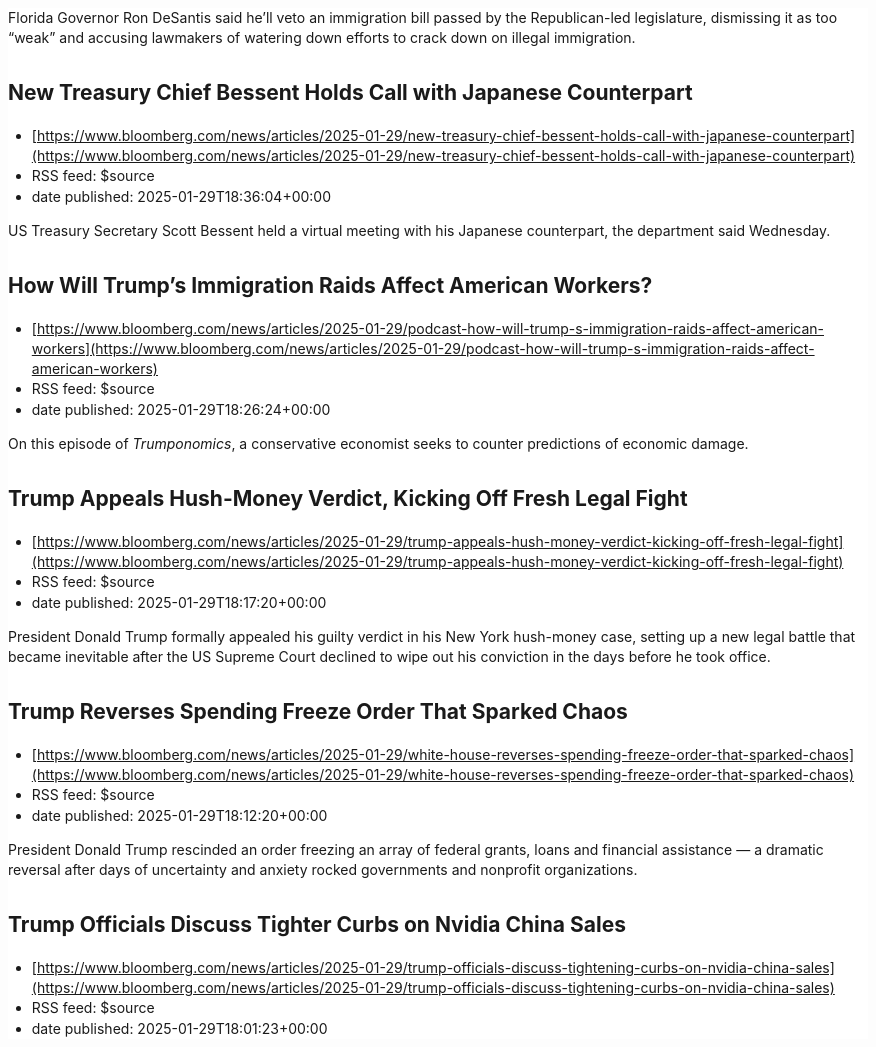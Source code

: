 Florida Governor Ron DeSantis said he’ll veto an immigration bill passed by the Republican-led legislature, dismissing it as too “weak” and accusing lawmakers of watering down efforts to crack down on illegal immigration.

## New Treasury Chief Bessent Holds Call with Japanese Counterpart
 - [https://www.bloomberg.com/news/articles/2025-01-29/new-treasury-chief-bessent-holds-call-with-japanese-counterpart](https://www.bloomberg.com/news/articles/2025-01-29/new-treasury-chief-bessent-holds-call-with-japanese-counterpart)
 - RSS feed: $source
 - date published: 2025-01-29T18:36:04+00:00

US Treasury Secretary Scott Bessent held a virtual meeting with his Japanese counterpart, the department said Wednesday.

## How Will Trump’s Immigration Raids Affect American Workers?
 - [https://www.bloomberg.com/news/articles/2025-01-29/podcast-how-will-trump-s-immigration-raids-affect-american-workers](https://www.bloomberg.com/news/articles/2025-01-29/podcast-how-will-trump-s-immigration-raids-affect-american-workers)
 - RSS feed: $source
 - date published: 2025-01-29T18:26:24+00:00

<p>On this episode of <em>Trumponomics</em>, a conservative economist seeks to counter predictions of economic damage.&nbsp;</p>

## Trump Appeals Hush-Money Verdict, Kicking Off Fresh Legal Fight
 - [https://www.bloomberg.com/news/articles/2025-01-29/trump-appeals-hush-money-verdict-kicking-off-fresh-legal-fight](https://www.bloomberg.com/news/articles/2025-01-29/trump-appeals-hush-money-verdict-kicking-off-fresh-legal-fight)
 - RSS feed: $source
 - date published: 2025-01-29T18:17:20+00:00

President Donald Trump formally appealed his guilty verdict in his New York hush-money case, setting up a new legal battle that became inevitable after the US Supreme Court declined to wipe out his conviction in the days before he took office.

## Trump Reverses Spending Freeze Order That Sparked Chaos
 - [https://www.bloomberg.com/news/articles/2025-01-29/white-house-reverses-spending-freeze-order-that-sparked-chaos](https://www.bloomberg.com/news/articles/2025-01-29/white-house-reverses-spending-freeze-order-that-sparked-chaos)
 - RSS feed: $source
 - date published: 2025-01-29T18:12:20+00:00

President Donald Trump rescinded an order freezing an array of federal grants, loans and financial assistance &mdash; a dramatic reversal after days of uncertainty and anxiety rocked governments and nonprofit organizations.

## Trump Officials Discuss Tighter Curbs on Nvidia China Sales
 - [https://www.bloomberg.com/news/articles/2025-01-29/trump-officials-discuss-tightening-curbs-on-nvidia-china-sales](https://www.bloomberg.com/news/articles/2025-01-29/trump-officials-discuss-tightening-curbs-on-nvidia-china-sales)
 - RSS feed: $source
 - date published: 2025-01-29T18:01:23+00:00
